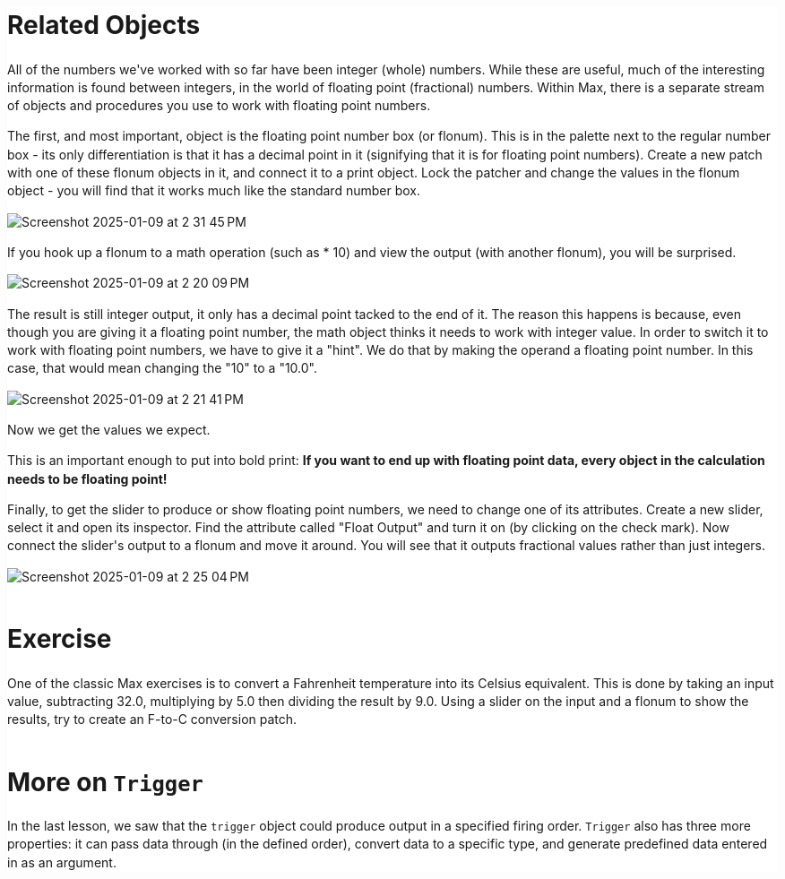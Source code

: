 # Related Objects
All of the numbers we've worked with so far have been integer (whole) numbers. While these are useful, much of the interesting information is found between integers, in the world of floating point (fractional) numbers. Within Max, there is a separate stream of objects and procedures you use to work with floating point numbers.

The first, and most important, object is the floating point number box (or flonum). This is in the palette next to the regular number box - its only differentiation is that it has a decimal point in it (signifying that it is for floating point numbers). Create a new patch with one of these flonum objects in it, and connect it to a print object. Lock the patcher and change the values in the flonum object - you will find that it works much like the standard number box.

![Screenshot 2025-01-09 at 2 31 45 PM](https://github.com/user-attachments/assets/be91421d-65e6-4e5a-902e-5d7818c0d4db)

If you hook up a flonum to a math operation (such as * 10) and view the output (with another flonum), you will be surprised.

![Screenshot 2025-01-09 at 2 20 09 PM](https://github.com/user-attachments/assets/37fe7fd8-6e2c-45aa-aae0-98de124deebb)

The result is still integer output, it only has a decimal point tacked to the end of it. The reason this happens is because, even though you are giving it a floating point number, the math object thinks it needs to work with integer value. In order to switch it to work with floating point numbers, we have to give it a "hint". We do that by making the operand a floating point number. In this case, that would mean changing the "10" to a "10.0".

![Screenshot 2025-01-09 at 2 21 41 PM](https://github.com/user-attachments/assets/a2ac31c3-0272-4f74-9e2f-5b89de68e9b0)

Now we get the values we expect.

This is an important enough to put into bold print: **If you want to end up with floating point data, every object in the calculation needs to be floating point!**

Finally, to get the slider to produce or show floating point numbers, we need to change one of its attributes. Create a new slider, select it and open its inspector. Find the attribute called "Float Output" and turn it on (by clicking on the check mark). Now connect the slider's output to a flonum and move it around. You will see that it outputs fractional values rather than just integers.

![Screenshot 2025-01-09 at 2 25 04 PM](https://github.com/user-attachments/assets/ea1211b5-c00d-4d4d-9381-fca3eb3a1469)

# Exercise
One of the classic Max exercises is to convert a Fahrenheit temperature into its Celsius equivalent. This is done by taking an input value, subtracting 32.0, multiplying by 5.0 then dividing the result by 9.0. Using a slider on the input and a flonum to show the results, try to create an F-to-C conversion patch.

# More on `Trigger`
In the last lesson, we saw that the `trigger` object could produce output in a specified firing order. `Trigger` also has three more properties: it can pass data through (in the defined order), convert data to a specific type, and generate predefined data entered in as an argument.
